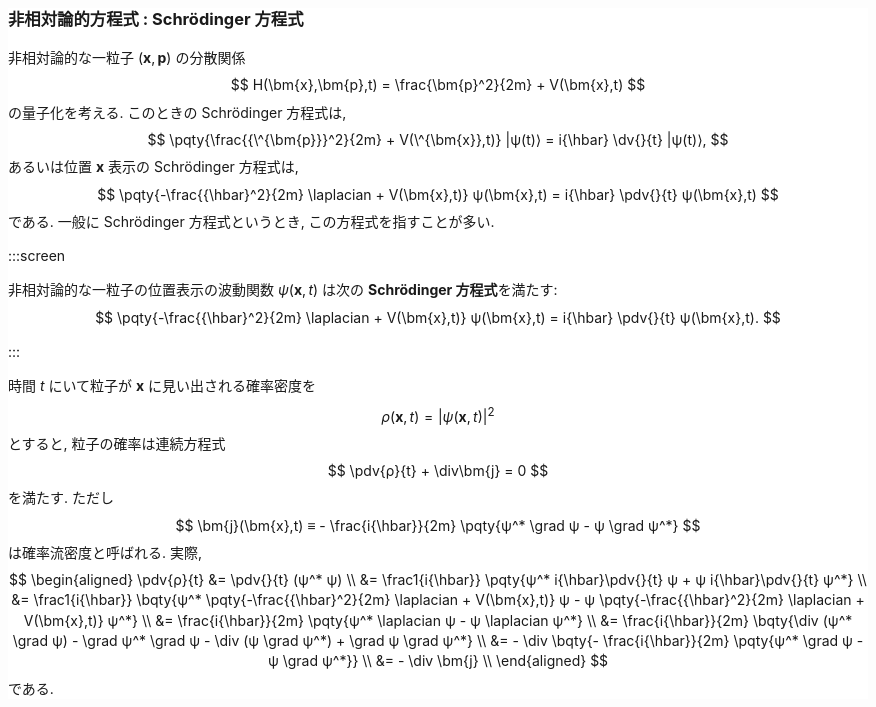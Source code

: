### 非相対論的方程式 : Schrödinger 方程式

非相対論的な一粒子 $(\bm{x},\bm{p})$ の分散関係
$$
H(\bm{x},\bm{p},t) = \frac{\bm{p}^2}{2m} + V(\bm{x},t)
$$
の量子化を考える. このときの Schrödinger 方程式は,
$$
\pqty{\frac{{\^{\bm{p}}}^2}{2m} + V(\^{\bm{x}},t)} |ψ(t)⟩ = i{\hbar} \dv{}{t} |ψ(t)⟩,
$$
あるいは位置 $\bm{x}$ 表示の Schrödinger 方程式は,
$$
\pqty{-\frac{{\hbar}^2}{2m} \laplacian + V(\bm{x},t)} ψ(\bm{x},t) = i{\hbar} \pdv{}{t} ψ(\bm{x},t)
$$
である. 一般に Schrödinger 方程式というとき, この方程式を指すことが多い.

:::screen

非相対論的な一粒子の位置表示の波動関数 $ψ(\bm{x},t)$ は次の **Schrödinger 方程式**を満たす:
$$
\pqty{-\frac{{\hbar}^2}{2m} \laplacian + V(\bm{x},t)} ψ(\bm{x},t) = i{\hbar} \pdv{}{t} ψ(\bm{x},t).
$$

:::

時間 $t$ にいて粒子が $\bm{x}$ に見い出される確率密度を
$$
ρ(\bm{x},t) = |ψ(\bm{x},t)|^2
$$
とすると, 粒子の確率は連続方程式
$$
\pdv{ρ}{t} + \div\bm{j} = 0
$$
を満たす. ただし
$$
\bm{j}(\bm{x},t) ≡ - \frac{i{\hbar}}{2m} \pqty{ψ^* \grad ψ - ψ \grad ψ^*}
$$
は確率流密度と呼ばれる. 実際,
$$
\begin{aligned}
  \pdv{ρ}{t}
    &= \pdv{}{t} (ψ^* ψ) \\
    &= \frac1{i{\hbar}} \pqty{ψ^* i{\hbar}\pdv{}{t} ψ + ψ i{\hbar}\pdv{}{t} ψ^*} \\
    &= \frac1{i{\hbar}} \bqty{ψ^* \pqty{-\frac{{\hbar}^2}{2m} \laplacian + V(\bm{x},t)} ψ - ψ \pqty{-\frac{{\hbar}^2}{2m} \laplacian + V(\bm{x},t)} ψ^*} \\
    &= \frac{i{\hbar}}{2m} \pqty{ψ^* \laplacian ψ - ψ \laplacian ψ^*} \\
    &= \frac{i{\hbar}}{2m} \bqty{\div (ψ^* \grad ψ) - \grad ψ^* \grad ψ - \div (ψ \grad ψ^*) + \grad ψ \grad ψ^*} \\
    &= - \div \bqty{- \frac{i{\hbar}}{2m} \pqty{ψ^* \grad ψ - ψ \grad ψ^*}} \\
    &= - \div \bm{j} \\
\end{aligned}
$$
である.
